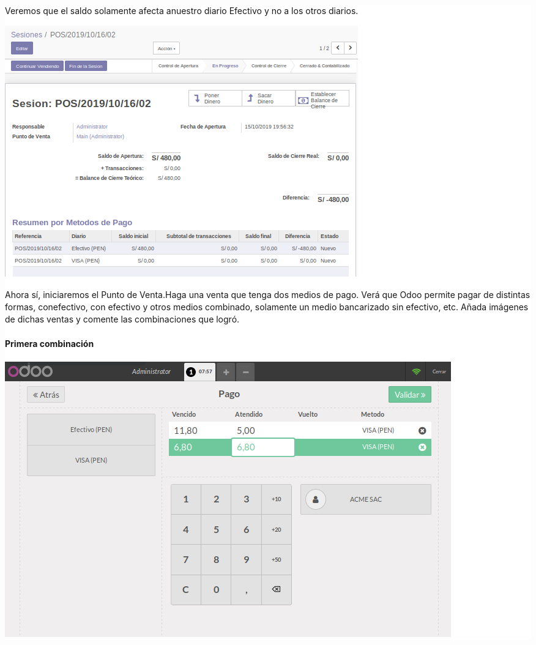 Veremos que el saldo solamente afecta anuestro diario Efectivo y no a los otros diarios.

![odoo17](images/17.PNG)

Ahora sí, iniciaremos el Punto de Venta.Haga una venta que tenga dos medios de pago. Verá que Odoo  permite  pagar  de  distintas  formas,  conefectivo,  con  efectivo  y  otros  medios  combinado, solamente un medio bancarizado sin efectivo, etc. Añada imágenes de dichas ventas y comente las combinaciones que logró.

#### Primera combinación
![odoo18](images/18.PNG)
